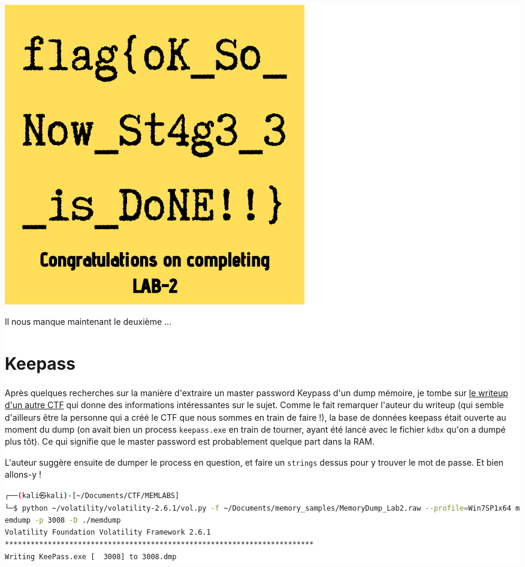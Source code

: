 ![](https://raw.githubusercontent.com/sebescudie/sebescudie.github.io/master/static/images/blog/memlab_02/flag3.png)

Il nous manque maintenant le deuxième ...

# Keepass

Après quelques recherches sur la manière d'extraire un master password Keypass d'un dump mémoire, je tombe sur [le writeup d'un autre CTF](https://blog.bi0s.in/2020/02/09/Forensics/HackTM-FindMyPass/) qui donne des informations intéressantes sur le sujet. 
Comme le fait remarquer l'auteur du writeup (qui semble d'ailleurs être la personne qui a créé le CTF que nous sommes en train de faire !), la base de données keepass était ouverte au moment du dump (on avait bien un process `keepass.exe` en train de tourner, ayant été lancé avec le fichier `kdbx` qu'on a dumpé plus tôt). Ce qui signifie que le master password est probablement quelque part dans la RAM.

L'auteur suggère ensuite de dumper le process en question, et faire un `strings` dessus pour y trouver le mot de passe. Et bien allons-y !

```bash
┌──(kali㉿kali)-[~/Documents/CTF/MEMLABS]
└─$ python ~/volatility/volatility-2.6.1/vol.py -f ~/Documents/memory_samples/MemoryDump_Lab2.raw --profile=Win7SP1x64 memdump -p 3008 -D ./memdump 
Volatility Foundation Volatility Framework 2.6.1
************************************************************************
Writing KeePass.exe [  3008] to 3008.dmp
```
